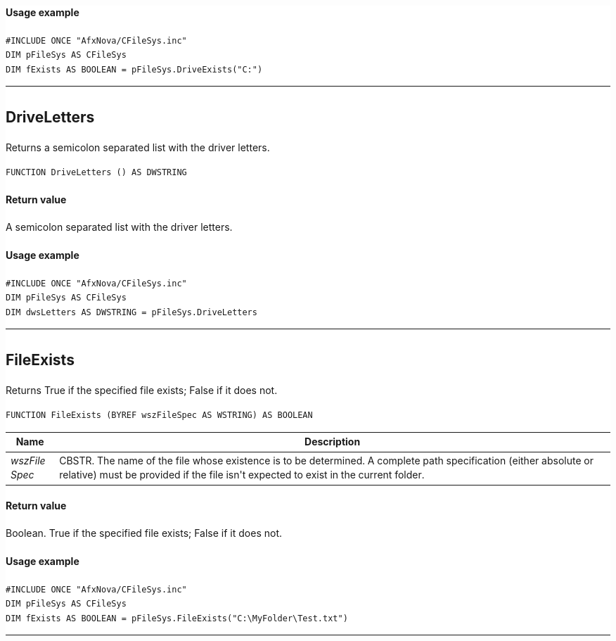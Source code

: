 #### Usage example

```
#INCLUDE ONCE "AfxNova/CFileSys.inc"
DIM pFileSys AS CFileSys
DIM fExists AS BOOLEAN = pFileSys.DriveExists("C:")
```
---

## DriveLetters

Returns a semicolon separated list with the driver letters.

```
FUNCTION DriveLetters () AS DWSTRING
```

#### Return value

A semicolon separated list with the driver letters.

#### Usage example

```
#INCLUDE ONCE "AfxNova/CFileSys.inc"
DIM pFileSys AS CFileSys
DIM dwsLetters AS DWSTRING = pFileSys.DriveLetters
```
---

## FileExists

Returns True if the specified file exists; False if it does not.

```
FUNCTION FileExists (BYREF wszFileSpec AS WSTRING) AS BOOLEAN
```

| Name       | Description |
| ---------- | ----------- |
| *wszFileSpec* | CBSTR. The name of the file whose existence is to be determined. A complete path specification (either absolute or relative) must be provided if the file isn't expected to exist in the current folder. |

#### Return value

Boolean. True if the specified file exists; False if it does not.

#### Usage example

```
#INCLUDE ONCE "AfxNova/CFileSys.inc"
DIM pFileSys AS CFileSys
DIM fExists AS BOOLEAN = pFileSys.FileExists("C:\MyFolder\Test.txt")
```
---
